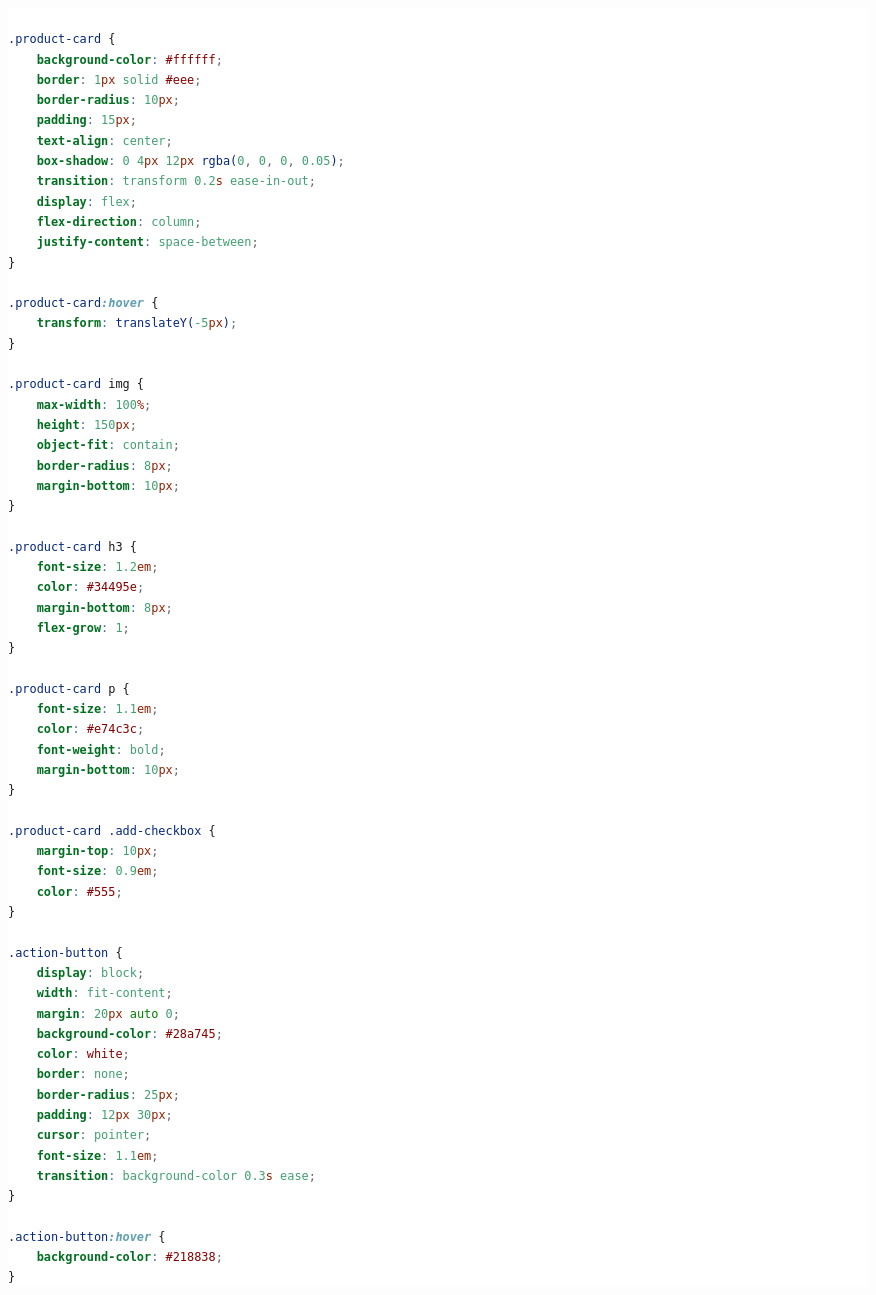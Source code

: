 ```css

.product-card {
    background-color: #ffffff;
    border: 1px solid #eee;
    border-radius: 10px;
    padding: 15px;
    text-align: center;
    box-shadow: 0 4px 12px rgba(0, 0, 0, 0.05);
    transition: transform 0.2s ease-in-out;
    display: flex;
    flex-direction: column;
    justify-content: space-between;
}

.product-card:hover {
    transform: translateY(-5px);
}

.product-card img {
    max-width: 100%;
    height: 150px;
    object-fit: contain;
    border-radius: 8px;
    margin-bottom: 10px;
}

.product-card h3 {
    font-size: 1.2em;
    color: #34495e;
    margin-bottom: 8px;
    flex-grow: 1;
}

.product-card p {
    font-size: 1.1em;
    color: #e74c3c;
    font-weight: bold;
    margin-bottom: 10px;
}

.product-card .add-checkbox {
    margin-top: 10px;
    font-size: 0.9em;
    color: #555;
}

.action-button {
    display: block;
    width: fit-content;
    margin: 20px auto 0;
    background-color: #28a745;
    color: white;
    border: none;
    border-radius: 25px;
    padding: 12px 30px;
    cursor: pointer;
    font-size: 1.1em;
    transition: background-color 0.3s ease;
}

.action-button:hover {
    background-color: #218838;
}
```